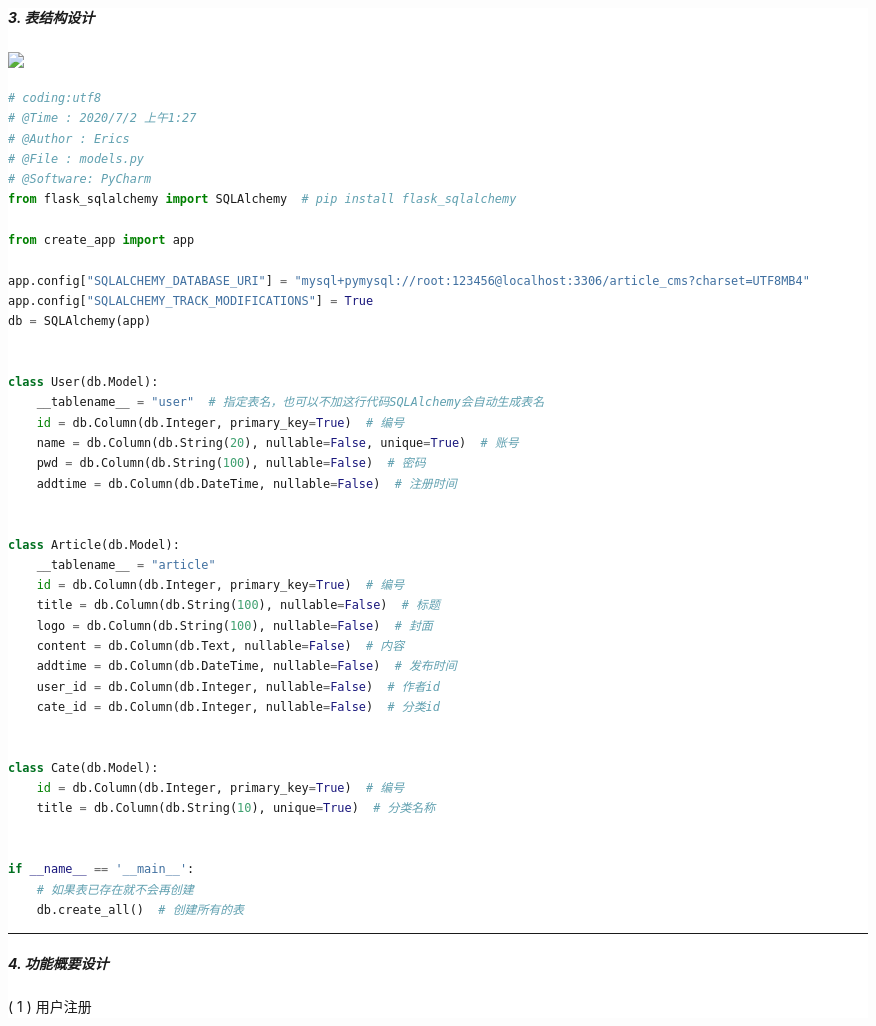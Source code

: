 ##### 3. 表结构设计
![](../img/project-flask/news_db.png)
```python
# coding:utf8
# @Time : 2020/7/2 上午1:27
# @Author : Erics
# @File : models.py
# @Software: PyCharm
from flask_sqlalchemy import SQLAlchemy  # pip install flask_sqlalchemy

from create_app import app

app.config["SQLALCHEMY_DATABASE_URI"] = "mysql+pymysql://root:123456@localhost:3306/article_cms?charset=UTF8MB4"
app.config["SQLALCHEMY_TRACK_MODIFICATIONS"] = True
db = SQLAlchemy(app)


class User(db.Model):
    __tablename__ = "user"  # 指定表名，也可以不加这行代码SQLAlchemy会自动生成表名
    id = db.Column(db.Integer, primary_key=True)  # 编号
    name = db.Column(db.String(20), nullable=False, unique=True)  # 账号
    pwd = db.Column(db.String(100), nullable=False)  # 密码
    addtime = db.Column(db.DateTime, nullable=False)  # 注册时间


class Article(db.Model):
    __tablename__ = "article"
    id = db.Column(db.Integer, primary_key=True)  # 编号
    title = db.Column(db.String(100), nullable=False)  # 标题
    logo = db.Column(db.String(100), nullable=False)  # 封面
    content = db.Column(db.Text, nullable=False)  # 内容
    addtime = db.Column(db.DateTime, nullable=False)  # 发布时间
    user_id = db.Column(db.Integer, nullable=False)  # 作者id
    cate_id = db.Column(db.Integer, nullable=False)  # 分类id


class Cate(db.Model):
    id = db.Column(db.Integer, primary_key=True)  # 编号
    title = db.Column(db.String(10), unique=True)  # 分类名称


if __name__ == '__main__':
    # 如果表已存在就不会再创建
    db.create_all()  # 创建所有的表
```
<hr>

##### 4. 功能概要设计
( 1 ) 用户注册
